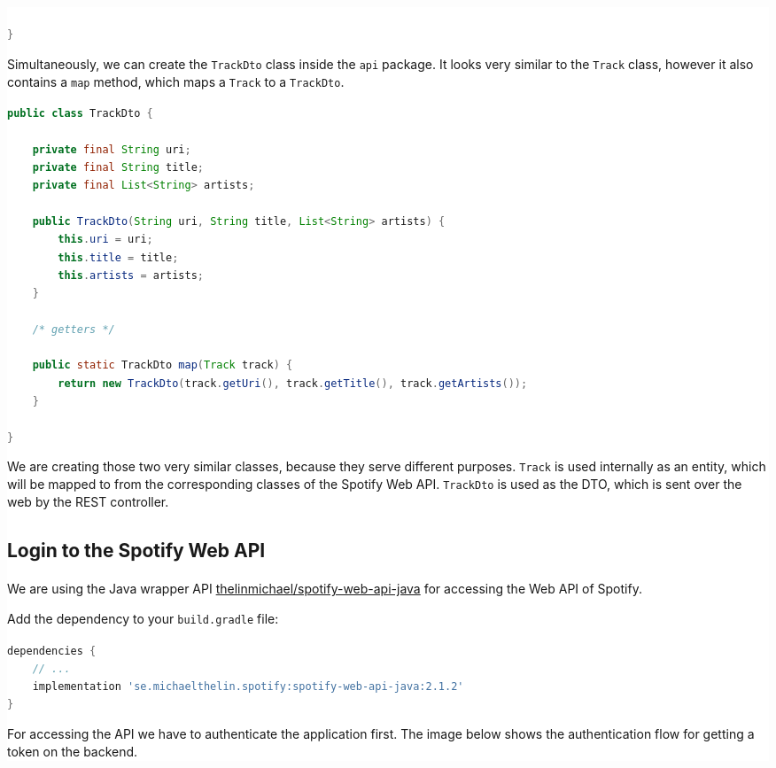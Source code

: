 ```java

}
```

Simultaneously, we can create the `TrackDto` class inside the `api` package.
It looks very similar to the `Track` class, however it also contains a `map` method, which maps a `Track` to a `TrackDto`.

```java
public class TrackDto {

    private final String uri;
    private final String title;
    private final List<String> artists;

    public TrackDto(String uri, String title, List<String> artists) {
        this.uri = uri;
        this.title = title;
        this.artists = artists;
    }

    /* getters */

    public static TrackDto map(Track track) {
        return new TrackDto(track.getUri(), track.getTitle(), track.getArtists());
    }

}
```

We are creating those two very similar classes, because they serve different purposes.
`Track` is used internally as an entity, which will be mapped to from the corresponding classes of the Spotify Web API.
`TrackDto` is used as the DTO, which is sent over the web by the REST controller.

## Login to the Spotify Web API

We are using the Java wrapper API [thelinmichael/spotify-web-api-java](https://github.com/thelinmichael/spotify-web-api-java) for accessing the Web API of Spotify.

Add the dependency to your `build.gradle` file:

```groovy
dependencies {
    // ...
    implementation 'se.michaelthelin.spotify:spotify-web-api-java:2.1.2'
}
```

For accessing the API we have to authenticate the application first.
The image below shows the authentication flow for getting a token on the backend.
